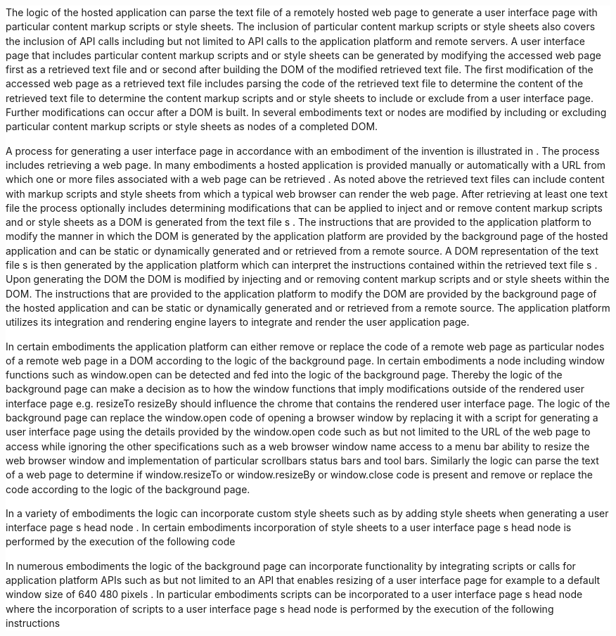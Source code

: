 The logic of the hosted application can parse the text file of a remotely hosted web page to generate a user interface page with particular content markup scripts or style sheets. The inclusion of particular content markup scripts or style sheets also covers the inclusion of API calls including but not limited to API calls to the application platform and remote servers. A user interface page that includes particular content markup scripts and or style sheets can be generated by modifying the accessed web page first as a retrieved text file and or second after building the DOM of the modified retrieved text file. The first modification of the accessed web page as a retrieved text file includes parsing the code of the retrieved text file to determine the content of the retrieved text file to determine the content markup scripts and or style sheets to include or exclude from a user interface page. Further modifications can occur after a DOM is built. In several embodiments text or nodes are modified by including or excluding particular content markup scripts or style sheets as nodes of a completed DOM.

A process for generating a user interface page in accordance with an embodiment of the invention is illustrated in . The process includes retrieving a web page. In many embodiments a hosted application is provided manually or automatically with a URL from which one or more files associated with a web page can be retrieved . As noted above the retrieved text files can include content with markup scripts and style sheets from which a typical web browser can render the web page. After retrieving at least one text file the process optionally includes determining modifications that can be applied to inject and or remove content markup scripts and or style sheets as a DOM is generated from the text file s . The instructions that are provided to the application platform to modify the manner in which the DOM is generated by the application platform are provided by the background page of the hosted application and can be static or dynamically generated and or retrieved from a remote source. A DOM representation of the text file s is then generated by the application platform which can interpret the instructions contained within the retrieved text file s . Upon generating the DOM the DOM is modified by injecting and or removing content markup scripts and or style sheets within the DOM. The instructions that are provided to the application platform to modify the DOM are provided by the background page of the hosted application and can be static or dynamically generated and or retrieved from a remote source. The application platform utilizes its integration and rendering engine layers to integrate and render the user application page.

In certain embodiments the application platform can either remove or replace the code of a remote web page as particular nodes of a remote web page in a DOM according to the logic of the background page. In certain embodiments a node including window functions such as window.open can be detected and fed into the logic of the background page. Thereby the logic of the background page can make a decision as to how the window functions that imply modifications outside of the rendered user interface page e.g. resizeTo resizeBy should influence the chrome that contains the rendered user interface page. The logic of the background page can replace the window.open code of opening a browser window by replacing it with a script for generating a user interface page using the details provided by the window.open code such as but not limited to the URL of the web page to access while ignoring the other specifications such as a web browser window name access to a menu bar ability to resize the web browser window and implementation of particular scrollbars status bars and tool bars. Similarly the logic can parse the text of a web page to determine if window.resizeTo or window.resizeBy or window.close code is present and remove or replace the code according to the logic of the background page.

In a variety of embodiments the logic can incorporate custom style sheets such as by adding style sheets when generating a user interface page s head node . In certain embodiments incorporation of style sheets to a user interface page s head node is performed by the execution of the following code 

In numerous embodiments the logic of the background page can incorporate functionality by integrating scripts or calls for application platform APIs such as but not limited to an API that enables resizing of a user interface page for example to a default window size of 640 480 pixels . In particular embodiments scripts can be incorporated to a user interface page s head node where the incorporation of scripts to a user interface page s head node is performed by the execution of the following instructions 
